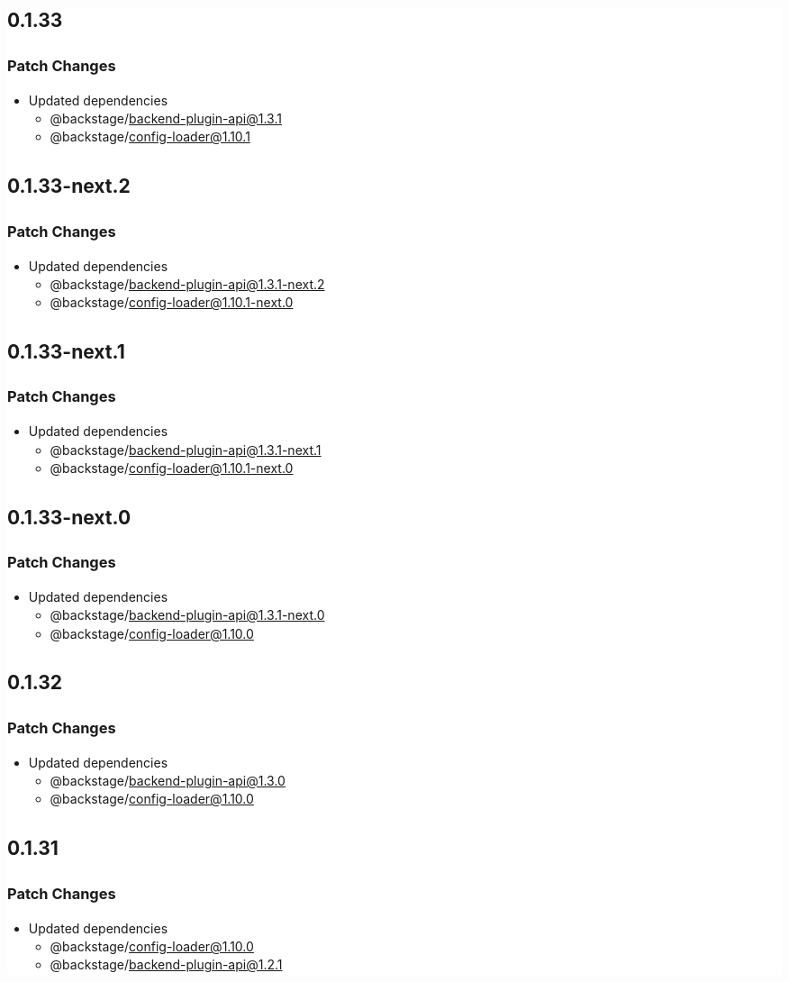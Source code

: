 ## 0.1.33

### Patch Changes

- Updated dependencies
  - @backstage/backend-plugin-api@1.3.1
  - @backstage/config-loader@1.10.1

## 0.1.33-next.2

### Patch Changes

- Updated dependencies
  - @backstage/backend-plugin-api@1.3.1-next.2
  - @backstage/config-loader@1.10.1-next.0

## 0.1.33-next.1

### Patch Changes

- Updated dependencies
  - @backstage/backend-plugin-api@1.3.1-next.1
  - @backstage/config-loader@1.10.1-next.0

## 0.1.33-next.0

### Patch Changes

- Updated dependencies
  - @backstage/backend-plugin-api@1.3.1-next.0
  - @backstage/config-loader@1.10.0

## 0.1.32

### Patch Changes

- Updated dependencies
  - @backstage/backend-plugin-api@1.3.0
  - @backstage/config-loader@1.10.0

## 0.1.31

### Patch Changes

- Updated dependencies
  - @backstage/config-loader@1.10.0
  - @backstage/backend-plugin-api@1.2.1
